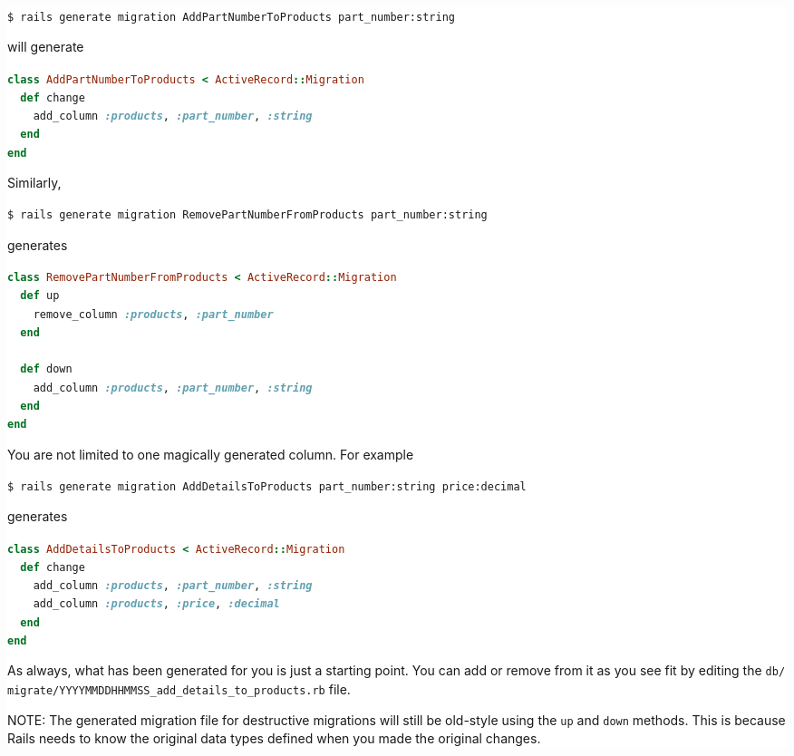 ```bash
$ rails generate migration AddPartNumberToProducts part_number:string
```

will generate

```ruby
class AddPartNumberToProducts < ActiveRecord::Migration
  def change
    add_column :products, :part_number, :string
  end
end
```

Similarly,

```bash
$ rails generate migration RemovePartNumberFromProducts part_number:string
```

generates

```ruby
class RemovePartNumberFromProducts < ActiveRecord::Migration
  def up
    remove_column :products, :part_number
  end

  def down
    add_column :products, :part_number, :string
  end
end
```

You are not limited to one magically generated column. For example

```bash
$ rails generate migration AddDetailsToProducts part_number:string price:decimal
```

generates

```ruby
class AddDetailsToProducts < ActiveRecord::Migration
  def change
    add_column :products, :part_number, :string
    add_column :products, :price, :decimal
  end
end
```

As always, what has been generated for you is just a starting point. You can add
or remove from it as you see fit by editing the
`db/migrate/YYYYMMDDHHMMSS_add_details_to_products.rb` file.

NOTE: The generated migration file for destructive migrations will still be
old-style using the `up` and `down` methods. This is because Rails needs to know
the original data types defined when you made the original changes.
